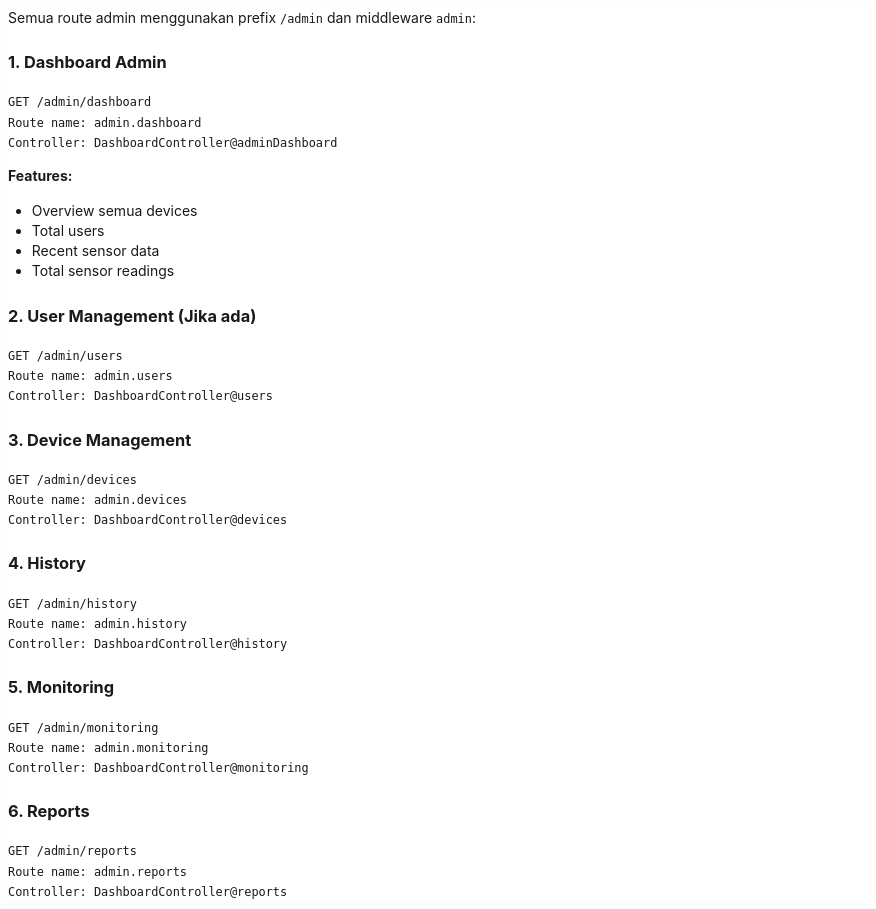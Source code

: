 Semua route admin menggunakan prefix `/admin` dan middleware `admin`:

### **1. Dashboard Admin**

```
GET /admin/dashboard
Route name: admin.dashboard
Controller: DashboardController@adminDashboard
```

**Features:**

-   Overview semua devices
-   Total users
-   Recent sensor data
-   Total sensor readings

### **2. User Management** (Jika ada)

```
GET /admin/users
Route name: admin.users
Controller: DashboardController@users
```

### **3. Device Management**

```
GET /admin/devices
Route name: admin.devices
Controller: DashboardController@devices
```

### **4. History**

```
GET /admin/history
Route name: admin.history
Controller: DashboardController@history
```

### **5. Monitoring**

```
GET /admin/monitoring
Route name: admin.monitoring
Controller: DashboardController@monitoring
```

### **6. Reports**

```
GET /admin/reports
Route name: admin.reports
Controller: DashboardController@reports
```
